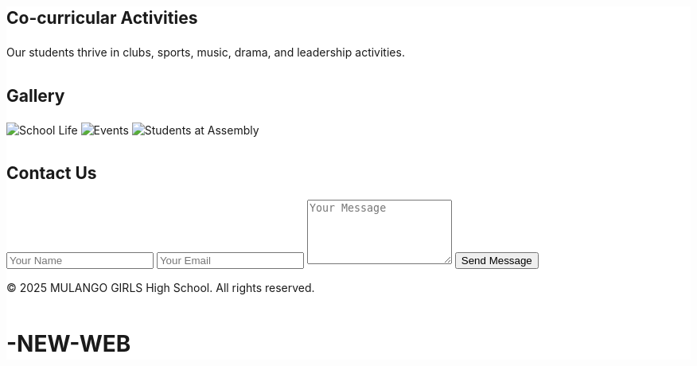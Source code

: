   <section id="cocurricular">
    <h2>Co-curricular Activities</h2>
    <p>Our students thrive in clubs, sports, music, drama, and leadership activities.</p>
  </section>

  <section id="gallery" class="gallery">
    <h2>Gallery</h2>
    <img src="https://via.placeholder.com/300x200" alt="School Life" />
    <img src="https://via.placeholder.com/300x200" alt="Events" />
    <img src="https://images.unsplash.com/photo-1571260899304-425eee4c7efc?auto=format&fit=crop&w=800&q=80" alt="Students at Assembly" />
  </section>

  <section id="contact">
    <h2>Contact Us</h2>
    <form class="contact-form">
      <input type="text" placeholder="Your Name" required />
      <input type="email" placeholder="Your Email" required />
      <textarea placeholder="Your Message" rows="5"></textarea>
      <button type="submit">Send Message</button>
    </form>
  </section>

  <footer>
    <p>&copy; 2025 MULANGO GIRLS High School. All rights reserved.</p>
  </footer>
</body>
</html>


# -NEW-WEB
